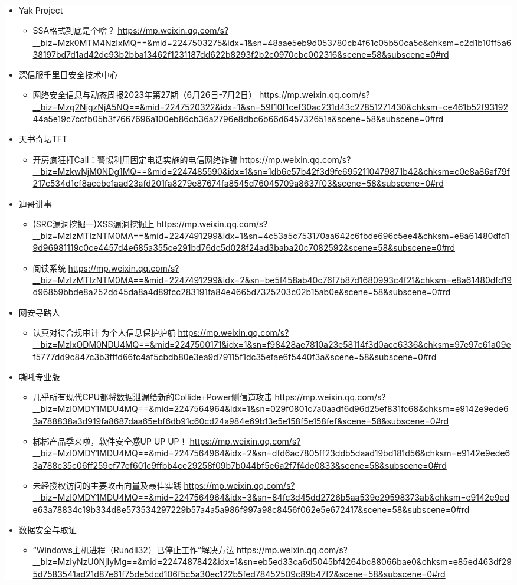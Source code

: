 - Yak Project
  - SSA格式到底是个啥？
https://mp.weixin.qq.com/s?__biz=Mzk0MTM4NzIxMQ==&mid=2247503275&idx=1&sn=48aae5eb9d053780cb4f61c05b50ca5c&chksm=c2d1b10ff5a638197bd7d1ad42dc93b2bba13462f1231187dd622b8293f2b2c0970cbc002316&scene=58&subscene=0#rd

- 深信服千里目安全技术中心
  - 网络安全信息与动态周报2023年第27期（6月26日-7月2日）
https://mp.weixin.qq.com/s?__biz=Mzg2NjgzNjA5NQ==&mid=2247520322&idx=1&sn=59f10f1cef30ac231d43c27851271430&chksm=ce461b52f9319244a5e19c7ccfb05b3f7667696a100eb86cb36a2796e8dbc6b66d645732651a&scene=58&subscene=0#rd

- 天书奇坛TFT
  - 开房疯狂打Call：警惕利用固定电话实施的电信网络诈骗
https://mp.weixin.qq.com/s?__biz=MzkwNjM0NDg1MQ==&mid=2247485590&idx=1&sn=1db6e57b42f3d9fe6952110479871b42&chksm=c0e8a86af79f217c534d1cf8acebe1aad23afd201fa8279e87674fa8545d76045709a8637f03&scene=58&subscene=0#rd

- 迪哥讲事
  - (SRC漏洞挖掘一)XSS漏洞挖掘上
https://mp.weixin.qq.com/s?__biz=MzIzMTIzNTM0MA==&mid=2247491299&idx=1&sn=4c53a5c753170aa642c6fbde696c5ee4&chksm=e8a61480dfd19d96981119c0ce4457d4e685a355ce291bd76dc5d028f24ad3baba20c7082592&scene=58&subscene=0#rd

  - 阅读系统
https://mp.weixin.qq.com/s?__biz=MzIzMTIzNTM0MA==&mid=2247491299&idx=2&sn=be5f458ab40c76f7b87d1680993c4f21&chksm=e8a61480dfd19d96859bbde8a252dd45da8a4d89fcc283191fa84e4665d7325203c02b15ab0e&scene=58&subscene=0#rd

- 网安寻路人
  - 认真对待合规审计 为个人信息保护护航
https://mp.weixin.qq.com/s?__biz=MzIxODM0NDU4MQ==&mid=2247500171&idx=1&sn=f98428ae7810a23e58114f3d0acc6336&chksm=97e97c61a09ef5777dd9c847c3b3fffd66fc4af5cbdb80e3ea9d79115f1dc35efae6f5440f3a&scene=58&subscene=0#rd

- 嘶吼专业版
  - 几乎所有现代CPU都将数据泄漏给新的Collide+Power侧信道攻击
https://mp.weixin.qq.com/s?__biz=MzI0MDY1MDU4MQ==&mid=2247564964&idx=1&sn=029f0801c7a0aadf6d96d25ef831fc68&chksm=e9142e9ede63a788838a3d919fa8687daa65ebf6db91c60cd24a984e69b13e5e158f5e158fef&scene=58&subscene=0#rd

  - 梆梆产品季来啦，软件安全感UP UP UP！
https://mp.weixin.qq.com/s?__biz=MzI0MDY1MDU4MQ==&mid=2247564964&idx=2&sn=dfd6ac7805ff23ddb5daad19bd181d56&chksm=e9142e9ede63a788c35c06ff259ef77ef601c9ffbb4ce29258f09b7b044bf5e6a2f7f4de0833&scene=58&subscene=0#rd

  - 未经授权访问的主要攻击向量及最佳实践
https://mp.weixin.qq.com/s?__biz=MzI0MDY1MDU4MQ==&mid=2247564964&idx=3&sn=84fc3d45dd2726b5aa539e29598373ab&chksm=e9142e9ede63a78834c19b334d8e573534297229b57a4a5a986f997a98c8456f062e5e672417&scene=58&subscene=0#rd

- 数据安全与取证
  - “Windows主机进程（Rundll32）已停止工作”解决方法
https://mp.weixin.qq.com/s?__biz=MzIyNzU0NjIyMg==&mid=2247487842&idx=1&sn=eb5ed33ca6d5045bf4264bc88066bae0&chksm=e85ed463df295d7583541ad21d87e61f75de5dcd106f5c5a30ec122b5fed78452509c89b47f2&scene=58&subscene=0#rd
